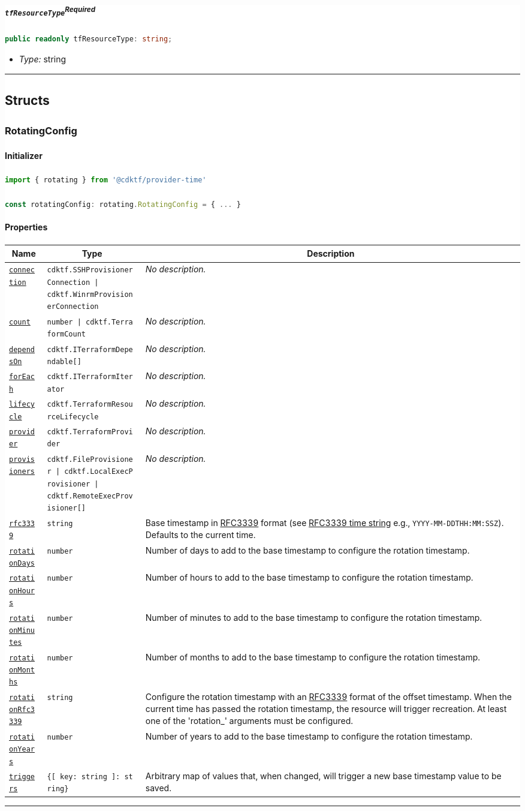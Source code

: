 
##### `tfResourceType`<sup>Required</sup> <a name="tfResourceType" id="@cdktf/provider-time.rotating.Rotating.property.tfResourceType"></a>

```typescript
public readonly tfResourceType: string;
```

- *Type:* string

---

## Structs <a name="Structs" id="Structs"></a>

### RotatingConfig <a name="RotatingConfig" id="@cdktf/provider-time.rotating.RotatingConfig"></a>

#### Initializer <a name="Initializer" id="@cdktf/provider-time.rotating.RotatingConfig.Initializer"></a>

```typescript
import { rotating } from '@cdktf/provider-time'

const rotatingConfig: rotating.RotatingConfig = { ... }
```

#### Properties <a name="Properties" id="Properties"></a>

| **Name** | **Type** | **Description** |
| --- | --- | --- |
| <code><a href="#@cdktf/provider-time.rotating.RotatingConfig.property.connection">connection</a></code> | <code>cdktf.SSHProvisionerConnection \| cdktf.WinrmProvisionerConnection</code> | *No description.* |
| <code><a href="#@cdktf/provider-time.rotating.RotatingConfig.property.count">count</a></code> | <code>number \| cdktf.TerraformCount</code> | *No description.* |
| <code><a href="#@cdktf/provider-time.rotating.RotatingConfig.property.dependsOn">dependsOn</a></code> | <code>cdktf.ITerraformDependable[]</code> | *No description.* |
| <code><a href="#@cdktf/provider-time.rotating.RotatingConfig.property.forEach">forEach</a></code> | <code>cdktf.ITerraformIterator</code> | *No description.* |
| <code><a href="#@cdktf/provider-time.rotating.RotatingConfig.property.lifecycle">lifecycle</a></code> | <code>cdktf.TerraformResourceLifecycle</code> | *No description.* |
| <code><a href="#@cdktf/provider-time.rotating.RotatingConfig.property.provider">provider</a></code> | <code>cdktf.TerraformProvider</code> | *No description.* |
| <code><a href="#@cdktf/provider-time.rotating.RotatingConfig.property.provisioners">provisioners</a></code> | <code>cdktf.FileProvisioner \| cdktf.LocalExecProvisioner \| cdktf.RemoteExecProvisioner[]</code> | *No description.* |
| <code><a href="#@cdktf/provider-time.rotating.RotatingConfig.property.rfc3339">rfc3339</a></code> | <code>string</code> | Base timestamp in [RFC3339](https://datatracker.ietf.org/doc/html/rfc3339#section-5.8) format (see [RFC3339 time string](https://tools.ietf.org/html/rfc3339#section-5.8) e.g., `YYYY-MM-DDTHH:MM:SSZ`). Defaults to the current time. |
| <code><a href="#@cdktf/provider-time.rotating.RotatingConfig.property.rotationDays">rotationDays</a></code> | <code>number</code> | Number of days to add to the base timestamp to configure the rotation timestamp. |
| <code><a href="#@cdktf/provider-time.rotating.RotatingConfig.property.rotationHours">rotationHours</a></code> | <code>number</code> | Number of hours to add to the base timestamp to configure the rotation timestamp. |
| <code><a href="#@cdktf/provider-time.rotating.RotatingConfig.property.rotationMinutes">rotationMinutes</a></code> | <code>number</code> | Number of minutes to add to the base timestamp to configure the rotation timestamp. |
| <code><a href="#@cdktf/provider-time.rotating.RotatingConfig.property.rotationMonths">rotationMonths</a></code> | <code>number</code> | Number of months to add to the base timestamp to configure the rotation timestamp. |
| <code><a href="#@cdktf/provider-time.rotating.RotatingConfig.property.rotationRfc3339">rotationRfc3339</a></code> | <code>string</code> | Configure the rotation timestamp with an [RFC3339](https://datatracker.ietf.org/doc/html/rfc3339#section-5.8) format of the offset timestamp. When the current time has passed the rotation timestamp, the resource will trigger recreation. At least one of the 'rotation_' arguments must be configured. |
| <code><a href="#@cdktf/provider-time.rotating.RotatingConfig.property.rotationYears">rotationYears</a></code> | <code>number</code> | Number of years to add to the base timestamp to configure the rotation timestamp. |
| <code><a href="#@cdktf/provider-time.rotating.RotatingConfig.property.triggers">triggers</a></code> | <code>{[ key: string ]: string}</code> | Arbitrary map of values that, when changed, will trigger a new base timestamp value to be saved. |

---